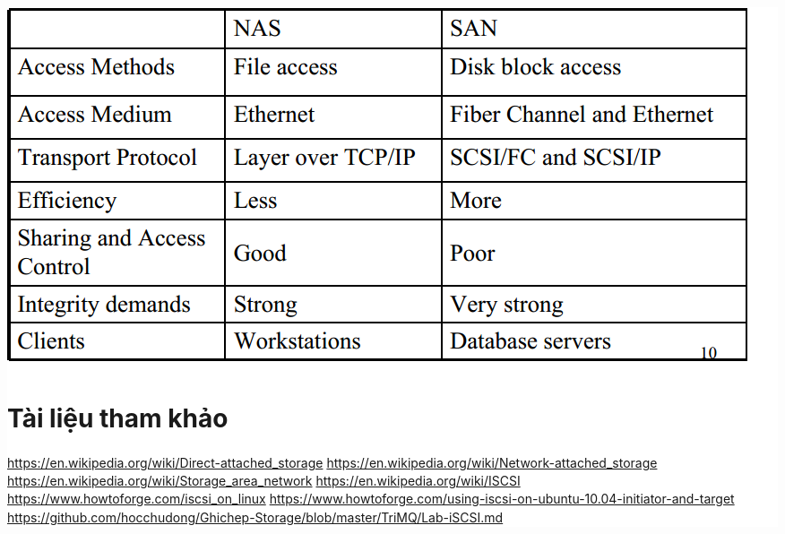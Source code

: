 <img src="images/DAS-NAS-SAN_va_iSCSI-protocol-9.png" />


<a name="tailieuthamkhao"></a>
# Tài liệu tham khảo
https://en.wikipedia.org/wiki/Direct-attached_storage
https://en.wikipedia.org/wiki/Network-attached_storage
https://en.wikipedia.org/wiki/Storage_area_network
 https://en.wikipedia.org/wiki/ISCSI
https://www.howtoforge.com/iscsi_on_linux
https://www.howtoforge.com/using-iscsi-on-ubuntu-10.04-initiator-and-target
https://github.com/hocchudong/Ghichep-Storage/blob/master/TriMQ/Lab-iSCSI.md


